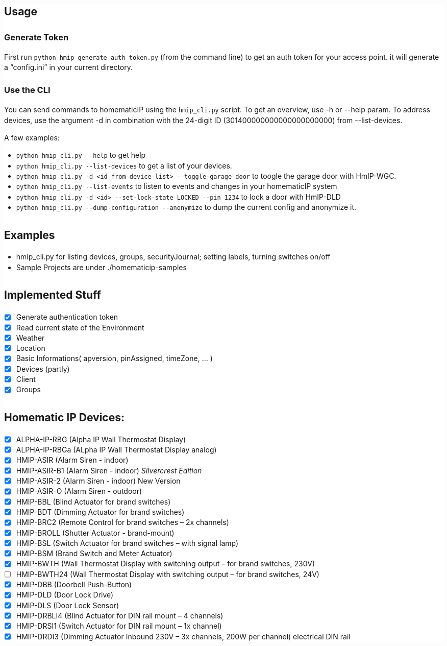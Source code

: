 ## Usage

### Generate Token

First run `python hmip_generate_auth_token.py` (from the command line) to get an auth token for your access point. it will generate a “config.ini” in your current directory.

### Use the CLI

You can send commands to homematicIP using the `hmip_cli.py` script. To get an overview, use -h or --help param. To address devices, use the argument -d in combination with the 24-digit ID (301400000000000000000000) from --list-devices.

A few examples:

- `python hmip_cli.py --help` to get help
- `python hmip_cli.py --list-devices` to get a list of your devices.
- `python hmip_cli.py -d <id-from-device-list> --toggle-garage-door` to toogle the garage door with HmIP-WGC.
- `python hmip_cli.py --list-events` to listen to events and changes in your homematicIP system
- `python hmip_cli.py -d <id> --set-lock-state LOCKED --pin 1234` to lock a door with HmIP-DLD
- `python hmip_cli.py --dump-configuration --anonymize` to dump the current config and anonymize it.

## Examples

- hmip_cli.py for listing devices, groups, securityJournal; setting labels, turning switches on/off
- Sample Projects are under ./homematicip-samples

## Implemented Stuff

- [x] Generate authentication token
- [x] Read current state of the Environment
- [x] Weather
- [x] Location
- [x] Basic Informations( apversion, pinAssigned, timeZone, … )
- [x] Devices (partly)
- [x] Client
- [x] Groups

## Homematic IP Devices:

- [x] ALPHA-IP-RBG (Alpha IP Wall Thermostat Display)
- [x] ALPHA-IP-RBGa (ALpha IP Wall Thermostat Display analog)
- [x] HMIP-ASIR (Alarm Siren - indoor)
- [x] HMIP-ASIR-B1 (Alarm Siren - indoor) _Silvercrest Edition_
- [x] HMIP-ASIR-2 (Alarm Siren - indoor) New Version
- [x] HMIP-ASIR-O (Alarm Siren - outdoor)
- [x] HMIP-BBL (Blind Actuator for brand switches)
- [x] HMIP-BDT (Dimming Actuator for brand switches)
- [x] HMIP-BRC2 (Remote Control for brand switches – 2x channels)
- [x] HMIP-BROLL (Shutter Actuator - brand-mount)
- [x] HMIP-BSL (Switch Actuator for brand switches – with signal lamp)
- [x] HMIP-BSM (Brand Switch and Meter Actuator)
- [x] HMIP-BWTH (Wall Thermostat Display with switching output – for brand switches, 230V)
- [ ] HMIP-BWTH24 (Wall Thermostat Display with switching output – for brand switches, 24V)
- [x] HMIP-DBB (Doorbell Push-Button)
- [x] HMIP-DLD (Door Lock Drive)
- [x] HMIP-DLS (Door Lock Sensor)
- [x] HMIP-DRBLI4 (Blind Actuator for DIN rail mount – 4 channels)
- [x] HMIP-DRSI1 (Switch Actuator for DIN rail mount – 1x channel)
- [x] HMIP-DRDI3 (Dimming Actuator Inbound 230V – 3x channels, 200W per channel) electrical DIN rail